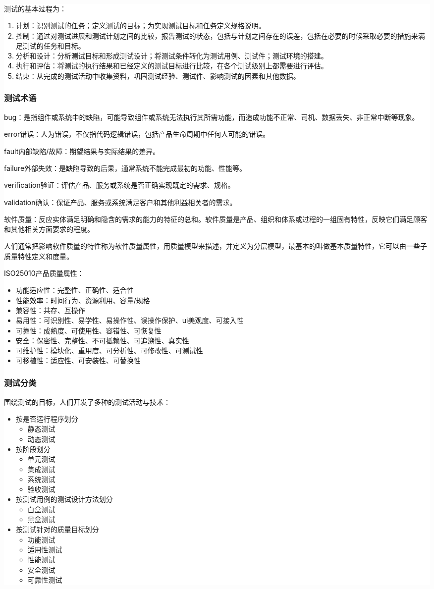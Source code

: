 测试的基本过程为：

1. 计划：识别测试的任务；定义测试的目标；为实现测试目标和任务定义规格说明。
2. 控制：通过对测试进展和测试计划之间的比较，报告测试的状态，包括与计划之间存在的误差，包括在必要的时候采取必要的措施来满足测试的任务和目标。
3. 分析和设计：分析测试目标和形成测试设计；将测试条件转化为测试用例、测试件；测试环境的搭建。
4. 执行和评估：将测试的执行结果和已经定义的测试目标进行比较，在各个测试级别上都需要进行评估。
5. 结束：从完成的测试活动中收集资料，巩固测试经验、测试件、影响测试的因素和其他数据。

### 测试术语

bug：是指组件或系统中的缺陷，可能导致组件或系统无法执行其所需功能，而造成功能不正常、司机、数据丢失、非正常中断等现象。

error错误：人为错误，不仅指代码逻辑错误，包括产品生命周期中任何人可能的错误。

fault内部缺陷/故障：期望结果与实际结果的差异。

failure外部失效：是缺陷导致的后果，通常系统不能完成最初的功能、性能等。

verification验证：评估产品、服务或系统是否正确实现既定的需求、规格。

validation确认：保证产品、服务或系统满足客户和其他利益相关者的需求。

软件质量：反应实体满足明确和隐含的需求的能力的特征的总和。软件质量是产品、组织和体系或过程的一组固有特性，反映它们满足顾客和其他相关方面要求的程度。

人们通常把影响软件质量的特性称为软件质量属性，用质量模型来描述，并定义为分层模型，最基本的叫做基本质量特性，它可以由一些子质量特性定义和度量。

ISO25010产品质量属性：

- 功能适应性：完整性、正确性、适合性
- 性能效率：时间行为、资源利用、容量/规格
- 兼容性：共存、互操作
- 易用性：可识别性、易学性、易操作性、误操作保护、ui美观度、可接入性
- 可靠性：成熟度、可使用性、容错性、可恢复性
- 安全：保密性、完整性、不可抵赖性、可追溯性、真实性
- 可维护性：模块化、重用度、可分析性、可修改性、可测试性
- 可移植性：适应性、可安装性、可替换性

### 测试分类

围绕测试的目标，人们开发了多种的测试活动与技术：

- 按是否运行程序划分
  - 静态测试
  - 动态测试
- 按阶段划分
  - 单元测试
  - 集成测试
  - 系统测试
  - 验收测试
- 按测试用例的测试设计方法划分
  - 白盒测试
  - 黑盒测试
- 按测试针对的质量目标划分
  - 功能测试
  - 适用性测试
  - 性能测试
  - 安全测试
  - 可靠性测试
